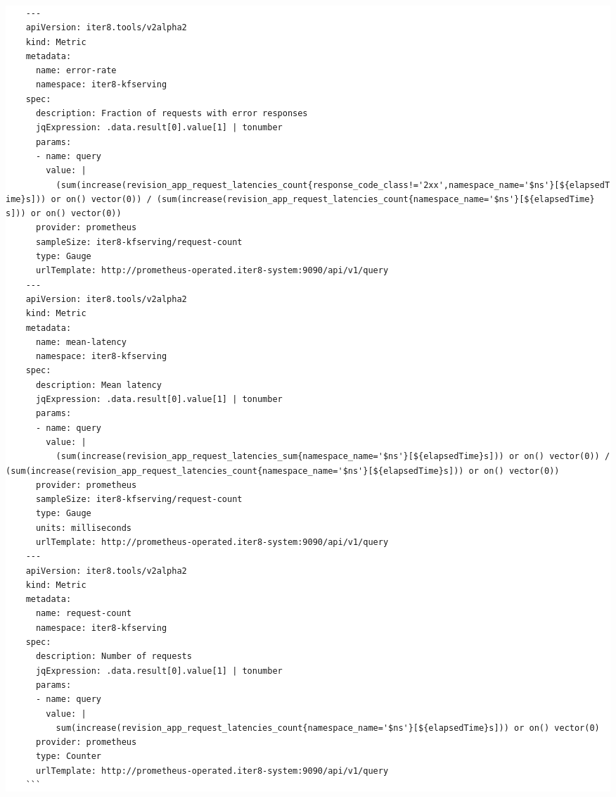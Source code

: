         ---
        apiVersion: iter8.tools/v2alpha2
        kind: Metric
        metadata:
          name: error-rate
          namespace: iter8-kfserving
        spec:
          description: Fraction of requests with error responses
          jqExpression: .data.result[0].value[1] | tonumber
          params:
          - name: query
            value: |
              (sum(increase(revision_app_request_latencies_count{response_code_class!='2xx',namespace_name='$ns'}[${elapsedTime}s])) or on() vector(0)) / (sum(increase(revision_app_request_latencies_count{namespace_name='$ns'}[${elapsedTime}s])) or on() vector(0))
          provider: prometheus
          sampleSize: iter8-kfserving/request-count
          type: Gauge
          urlTemplate: http://prometheus-operated.iter8-system:9090/api/v1/query
        ---
        apiVersion: iter8.tools/v2alpha2
        kind: Metric
        metadata:
          name: mean-latency
          namespace: iter8-kfserving
        spec:
          description: Mean latency
          jqExpression: .data.result[0].value[1] | tonumber
          params:
          - name: query
            value: |
              (sum(increase(revision_app_request_latencies_sum{namespace_name='$ns'}[${elapsedTime}s])) or on() vector(0)) / (sum(increase(revision_app_request_latencies_count{namespace_name='$ns'}[${elapsedTime}s])) or on() vector(0))
          provider: prometheus
          sampleSize: iter8-kfserving/request-count
          type: Gauge
          units: milliseconds
          urlTemplate: http://prometheus-operated.iter8-system:9090/api/v1/query
        ---
        apiVersion: iter8.tools/v2alpha2
        kind: Metric
        metadata:
          name: request-count
          namespace: iter8-kfserving
        spec:
          description: Number of requests
          jqExpression: .data.result[0].value[1] | tonumber
          params:
          - name: query
            value: |
              sum(increase(revision_app_request_latencies_count{namespace_name='$ns'}[${elapsedTime}s])) or on() vector(0)
          provider: prometheus
          type: Counter
          urlTemplate: http://prometheus-operated.iter8-system:9090/api/v1/query
        ```
